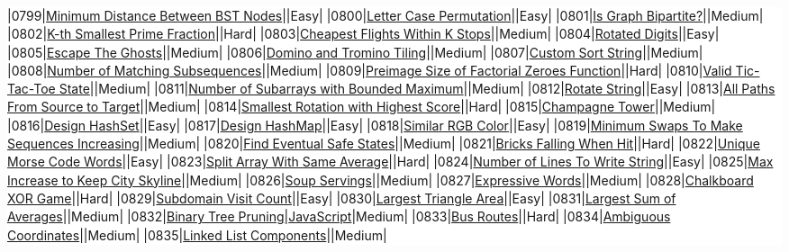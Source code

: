 |0799|[Minimum Distance Between BST Nodes](https://leetcode.com/problems/minimum-distance-between-bst-nodes)|[](./answer/0799)|Easy|
|0800|[Letter Case Permutation](https://leetcode.com/problems/letter-case-permutation)|[](./answer/0800)|Easy|
|0801|[Is Graph Bipartite?](https://leetcode.com/problems/is-graph-bipartite)|[](./answer/0801)|Medium|
|0802|[K-th Smallest Prime Fraction](https://leetcode.com/problems/k-th-smallest-prime-fraction)|[](./answer/0802)|Hard|
|0803|[Cheapest Flights Within K Stops](https://leetcode.com/problems/cheapest-flights-within-k-stops)|[](./answer/0803)|Medium|
|0804|[Rotated Digits](https://leetcode.com/problems/rotated-digits)|[](./answer/0804)|Easy|
|0805|[Escape The Ghosts](https://leetcode.com/problems/escape-the-ghosts)|[](./answer/0805)|Medium|
|0806|[Domino and Tromino Tiling](https://leetcode.com/problems/domino-and-tromino-tiling)|[](./answer/0806)|Medium|
|0807|[Custom Sort String](https://leetcode.com/problems/custom-sort-string)|[](./answer/0807)|Medium|
|0808|[Number of Matching Subsequences](https://leetcode.com/problems/number-of-matching-subsequences)|[](./answer/0808)|Medium|
|0809|[Preimage Size of Factorial Zeroes Function](https://leetcode.com/problems/preimage-size-of-factorial-zeroes-function)|[](./answer/0809)|Hard|
|0810|[Valid Tic-Tac-Toe State](https://leetcode.com/problems/valid-tic-tac-toe-state)|[](./answer/0810)|Medium|
|0811|[Number of Subarrays with Bounded Maximum](https://leetcode.com/problems/number-of-subarrays-with-bounded-maximum)|[](./answer/0811)|Medium|
|0812|[Rotate String](https://leetcode.com/problems/rotate-string)|[](./answer/0812)|Easy|
|0813|[All Paths From Source to Target](https://leetcode.com/problems/all-paths-from-source-to-target)|[](./answer/0813)|Medium|
|0814|[Smallest Rotation with Highest Score](https://leetcode.com/problems/smallest-rotation-with-highest-score)|[](./answer/0814)|Hard|
|0815|[Champagne Tower](https://leetcode.com/problems/champagne-tower)|[](./answer/0815)|Medium|
|0816|[Design HashSet](https://leetcode.com/problems/design-hashset)|[](./answer/0816)|Easy|
|0817|[Design HashMap](https://leetcode.com/problems/design-hashmap)|[](./answer/0817)|Easy|
|0818|[Similar RGB Color](https://leetcode.com/problems/similar-rgb-color)|[](./answer/0818)|Easy|
|0819|[Minimum Swaps To Make Sequences Increasing](https://leetcode.com/problems/minimum-swaps-to-make-sequences-increasing)|[](./answer/0819)|Medium|
|0820|[Find Eventual Safe States](https://leetcode.com/problems/find-eventual-safe-states)|[](./answer/0820)|Medium|
|0821|[Bricks Falling When Hit](https://leetcode.com/problems/bricks-falling-when-hit)|[](./answer/0821)|Hard|
|0822|[Unique Morse Code Words](https://leetcode.com/problems/unique-morse-code-words)|[](./answer/0822)|Easy|
|0823|[Split Array With Same Average](https://leetcode.com/problems/split-array-with-same-average)|[](./answer/0823)|Hard|
|0824|[Number of Lines To Write String](https://leetcode.com/problems/number-of-lines-to-write-string)|[](./answer/0824)|Easy|
|0825|[Max Increase to Keep City Skyline](https://leetcode.com/problems/max-increase-to-keep-city-skyline)|[](./answer/0825)|Medium|
|0826|[Soup Servings](https://leetcode.com/problems/soup-servings)|[](./answer/0826)|Medium|
|0827|[Expressive Words](https://leetcode.com/problems/expressive-words)|[](./answer/0827)|Medium|
|0828|[Chalkboard XOR Game](https://leetcode.com/problems/chalkboard-xor-game)|[](./answer/0828)|Hard|
|0829|[Subdomain Visit Count](https://leetcode.com/problems/subdomain-visit-count)|[](./answer/0829)|Easy|
|0830|[Largest Triangle Area](https://leetcode.com/problems/largest-triangle-area)|[](./answer/0830)|Easy|
|0831|[Largest Sum of Averages](https://leetcode.com/problems/largest-sum-of-averages)|[](./answer/0831)|Medium|
|0832|[Binary Tree Pruning](https://leetcode.com/problems/binary-tree-pruning)|[JavaScript](./answer/0832)|Medium|
|0833|[Bus Routes](https://leetcode.com/problems/bus-routes)|[](./answer/0833)|Hard|
|0834|[Ambiguous Coordinates](https://leetcode.com/problems/ambiguous-coordinates)|[](./answer/0834)|Medium|
|0835|[Linked List Components](https://leetcode.com/problems/linked-list-components)|[](./answer/0835)|Medium|
